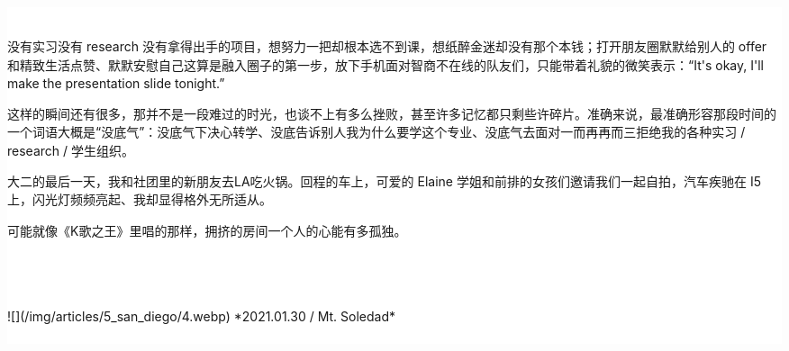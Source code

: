 <br/>




没有实习没有 research 没有拿得出手的项目，想努力一把却根本选不到课，想纸醉金迷却没有那个本钱；打开朋友圈默默给别人的 offer 和精致生活点赞、默默安慰自己这算是融入圈子的第一步，放下手机面对智商不在线的队友们，只能带着礼貌的微笑表示：“It's okay, I'll make the presentation slide tonight.”



这样的瞬间还有很多，那并不是一段难过的时光，也谈不上有多么挫败，甚至许多记忆都只剩些许碎片。准确来说，最准确形容那段时间的一个词语大概是“没底气”：没底气下决心转学、没底告诉别人我为什么要学这个专业、没底气去面对一而再再而三拒绝我的各种实习 / research / 学生组织。



大二的最后一天，我和社团里的新朋友去LA吃火锅。回程的车上，可爱的 Elaine 学姐和前排的女孩们邀请我们一起自拍，汽车疾驰在 I5 上，闪光灯频频亮起、我却显得格外无所适从。



可能就像《K歌之王》里唱的那样，拥挤的房间一个人的心能有多孤独。



<br/>
<br/>
<br/>
![](/img/articles/5_san_diego/4.webp)
*2021.01.30 / Mt. Soledad*
<br/>
<br/>






